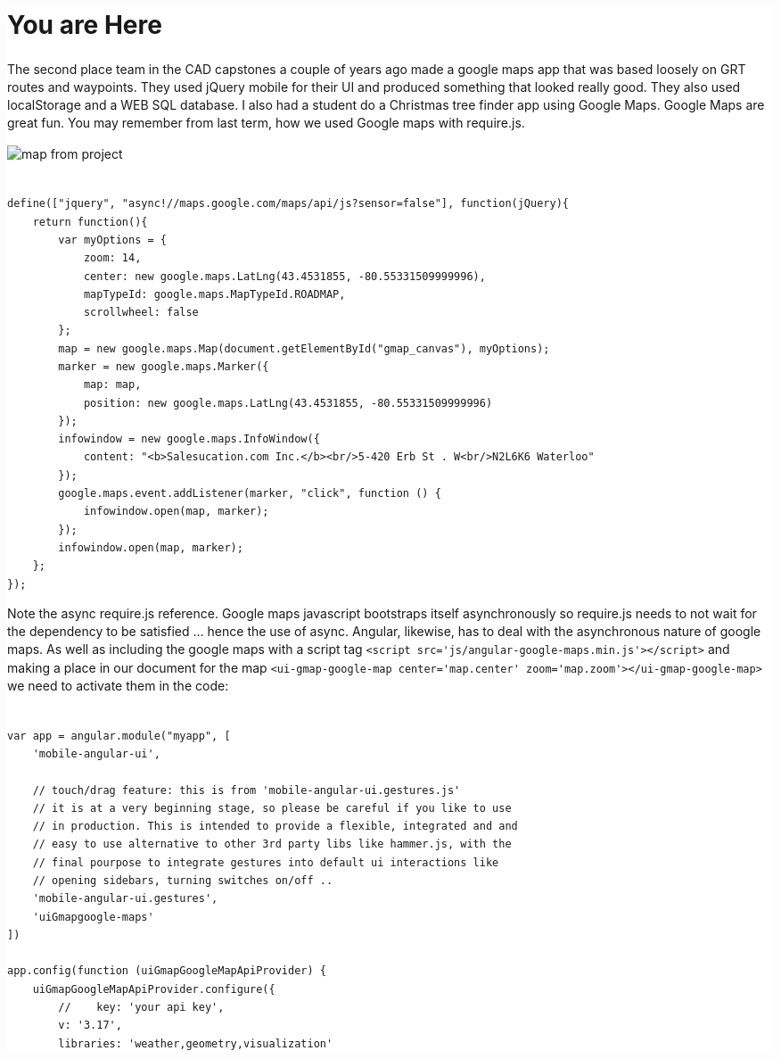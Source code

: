 You are Here
====

The second place team in the CAD capstones a couple of years ago made a google maps app that was based loosely on GRT routes and waypoints. They used jQuery mobile for their UI and produced something that looked really good. They also used localStorage and a WEB SQL database. I also had a student do a Christmas tree finder app using Google Maps. Google Maps are great fun. You may remember from last term, how we used Google maps with require.js.

![map from project](https://rhildred.github.io/courses/PROG8110/googleMap.png "map from project")

```

define(["jquery", "async!//maps.google.com/maps/api/js?sensor=false"], function(jQuery){
    return function(){
        var myOptions = {
            zoom: 14,
            center: new google.maps.LatLng(43.4531855, -80.55331509999996),
            mapTypeId: google.maps.MapTypeId.ROADMAP,
            scrollwheel: false
        };
        map = new google.maps.Map(document.getElementById("gmap_canvas"), myOptions);
        marker = new google.maps.Marker({
            map: map,
            position: new google.maps.LatLng(43.4531855, -80.55331509999996)
        });
        infowindow = new google.maps.InfoWindow({
            content: "<b>Salesucation.com Inc.</b><br/>5-420 Erb St . W<br/>N2L6K6 Waterloo"
        });
        google.maps.event.addListener(marker, "click", function () {
            infowindow.open(map, marker);
        });
        infowindow.open(map, marker);
    };
});

```

Note the async require.js reference. Google maps javascript bootstraps itself asynchronously so require.js needs to not wait for the dependency to be satisfied ... hence the use of async. Angular, likewise, has to deal with the asynchronous nature of google maps. As well as including the google maps with a script tag `<script src='js/angular-google-maps.min.js'></script>` and making a place in our document for the map `<ui-gmap-google-map center='map.center' zoom='map.zoom'></ui-gmap-google-map>` we need to activate them in the code:


```

var app = angular.module("myapp", [
    'mobile-angular-ui',

    // touch/drag feature: this is from 'mobile-angular-ui.gestures.js'
    // it is at a very beginning stage, so please be careful if you like to use
    // in production. This is intended to provide a flexible, integrated and and
    // easy to use alternative to other 3rd party libs like hammer.js, with the
    // final pourpose to integrate gestures into default ui interactions like
    // opening sidebars, turning switches on/off ..
    'mobile-angular-ui.gestures',
    'uiGmapgoogle-maps'
])

app.config(function (uiGmapGoogleMapApiProvider) {
    uiGmapGoogleMapApiProvider.configure({
        //    key: 'your api key',
        v: '3.17',
        libraries: 'weather,geometry,visualization'
```